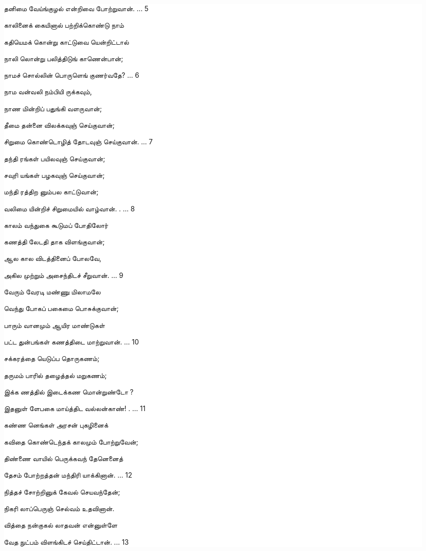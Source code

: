 தனிமை வேய்ங்குழல் என்றிவை போற்றுவான். ... 5  

காலினைக் கையினால் பற்றிக்கொண்டு நாம்  

கதியெமக் கொன்று காட்டுவை யென்றிட்டால்  

நாலி லொன்று பலித்திடுங் காணென்பான்;  

நாமச் சொல்லின் பொருளெங் குணர்வதே? ... 6  

நாம வன்வலி நம்பியி ருக்கவும்,  

நாண மின்றிப் பதுங்கி வளருவான்;  

தீமை தன்னை விலக்கவுஞ் செய்குவான்;  

சிறுமை கொண்டொழித் தோடவுஞ் செய்குவான். ... 7  

தந்தி ரங்கள் பயிலவுஞ் செய்குவான்;  

சவுரி யங்கள் பழகவுஞ் செய்குவான்;  

மந்தி ரத்திற னும்பல காட்டுவான்;  

வலிமை யின்றிச் சிறுமையில் வாழ்வான். . ... 8  

காலம் வந்துகை கூடுமப் போதிலோர்  

கணத்தி லேடதி தாக விளங்குவான்;  

ஆல கால விடத்தினைப் போலவே,  

அகில முற்றும் அசைந்திடச் சீறுவான். ... 9  

வேரும் வேரடி மண்ணு மிலாமலே  

வெந்து போகப் பகைமை பொசுக்குவான்;  

பாரும் வானமும் ஆயிர மாண்டுகள்  

பட்ட துன்பங்கள் கணத்திடை மாற்றுவான். ... 10  

சக்கரத்தை யெடுப்ப தொருகணம்;  

தருமம் பாரில் தழைத்தல் மறுகணம்;  

இக்க ணத்தில் இடைக்கண மொன்றுண்டோ ?  

இதனுள் ளேபகை மாய்த்திட வல்லன்காண்! . ... 11  

கண்ண னெங்கள் அரசன் புகழினைக்  

கவிதை கொண்டெந்தக் காலமும் போற்றுவேன்;  

திண்ணை வாயில் பெருக்கவந் தேனெனைத்  

தேசம் போற்றத்தன் மந்திரி யாக்கினான். ... 12  

நித்தச் சோற்றினுக் கேவல் செயவந்தேன்;  

நிகரி லாப்பெருஞ் செல்வம் உதவினான்.  

வித்தை நன்குகல் லாதவன் என்னுள்ளே  

வேத நுட்பம் விளங்கிடச் செய்திட்டான். ... 13  
